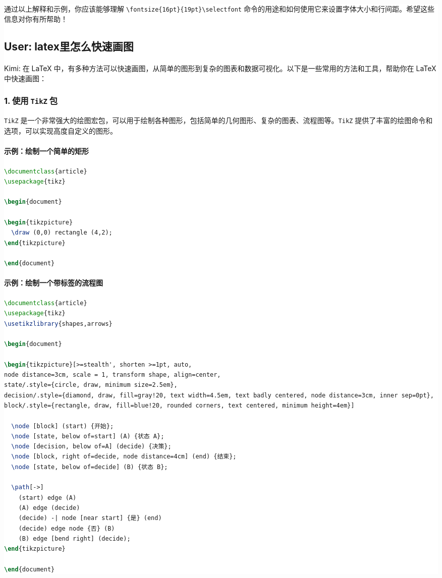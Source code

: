 通过以上解释和示例，你应该能够理解 `\fontsize{16pt}{19pt}\selectfont` 命令的用途和如何使用它来设置字体大小和行间距。希望这些信息对你有所帮助！
## User: latex里怎么快速画图
Kimi: 在 LaTeX 中，有多种方法可以快速画图，从简单的图形到复杂的图表和数据可视化。以下是一些常用的方法和工具，帮助你在 LaTeX 中快速画图：

### 1. 使用 `TikZ` 包

`TikZ` 是一个非常强大的绘图宏包，可以用于绘制各种图形，包括简单的几何图形、复杂的图表、流程图等。`TikZ` 提供了丰富的绘图命令和选项，可以实现高度自定义的图形。

#### 示例：绘制一个简单的矩形

```latex
\documentclass{article}
\usepackage{tikz}

\begin{document}

\begin{tikzpicture}
  \draw (0,0) rectangle (4,2);
\end{tikzpicture}

\end{document}
```

#### 示例：绘制一个带标签的流程图

```latex
\documentclass{article}
\usepackage{tikz}
\usetikzlibrary{shapes,arrows}

\begin{document}

\begin{tikzpicture}[>=stealth', shorten >=1pt, auto,
node distance=3cm, scale = 1, transform shape, align=center,
state/.style={circle, draw, minimum size=2.5em},
decision/.style={diamond, draw, fill=gray!20, text width=4.5em, text badly centered, node distance=3cm, inner sep=0pt},
block/.style={rectangle, draw, fill=blue!20, rounded corners, text centered, minimum height=4em}]

  \node [block] (start) {开始};
  \node [state, below of=start] (A) {状态 A};
  \node [decision, below of=A] (decide) {决策};
  \node [block, right of=decide, node distance=4cm] (end) {结束};
  \node [state, below of=decide] (B) {状态 B};

  \path[->]
    (start) edge (A)
    (A) edge (decide)
    (decide) -| node [near start] {是} (end)
    (decide) edge node {否} (B)
    (B) edge [bend right] (decide);
\end{tikzpicture}

\end{document}
```
